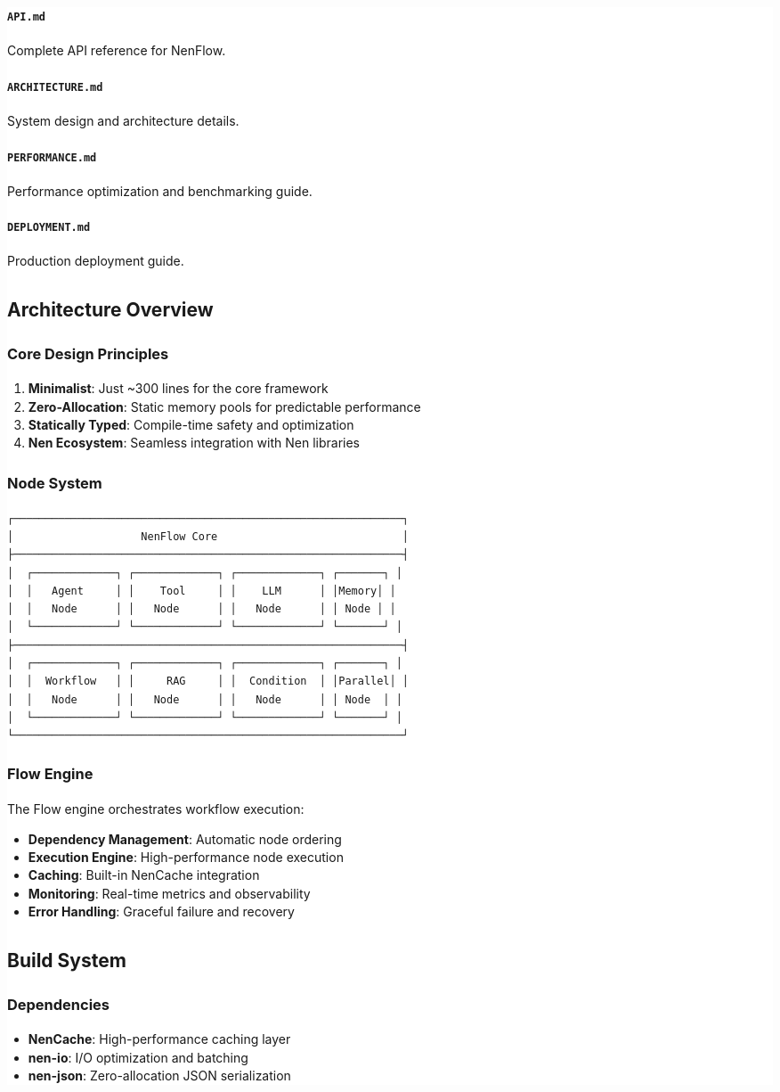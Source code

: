#### `API.md`
Complete API reference for NenFlow.

#### `ARCHITECTURE.md`
System design and architecture details.

#### `PERFORMANCE.md`
Performance optimization and benchmarking guide.

#### `DEPLOYMENT.md`
Production deployment guide.

## Architecture Overview

### Core Design Principles

1. **Minimalist**: Just ~300 lines for the core framework
2. **Zero-Allocation**: Static memory pools for predictable performance
3. **Statically Typed**: Compile-time safety and optimization
4. **Nen Ecosystem**: Seamless integration with Nen libraries

### Node System

```
┌─────────────────────────────────────────────────────────────┐
│                    NenFlow Core                             │
├─────────────────────────────────────────────────────────────┤
│  ┌─────────────┐ ┌─────────────┐ ┌─────────────┐ ┌───────┐ │
│  │   Agent     │ │    Tool     │ │    LLM      │ │Memory│ │
│  │   Node      │ │   Node      │ │   Node      │ │ Node │ │
│  └─────────────┘ └─────────────┘ └─────────────┘ └───────┘ │
├─────────────────────────────────────────────────────────────┤
│  ┌─────────────┐ ┌─────────────┐ ┌─────────────┐ ┌───────┐ │
│  │  Workflow   │ │     RAG     │ │  Condition  │ │Parallel│ │
│  │   Node      │ │   Node      │ │   Node      │ │ Node  │ │
│  └─────────────┘ └─────────────┘ └─────────────┘ └───────┘ │
└─────────────────────────────────────────────────────────────┘
```

### Flow Engine

The Flow engine orchestrates workflow execution:
- **Dependency Management**: Automatic node ordering
- **Execution Engine**: High-performance node execution
- **Caching**: Built-in NenCache integration
- **Monitoring**: Real-time metrics and observability
- **Error Handling**: Graceful failure and recovery

## Build System

### Dependencies
- **NenCache**: High-performance caching layer
- **nen-io**: I/O optimization and batching
- **nen-json**: Zero-allocation JSON serialization
